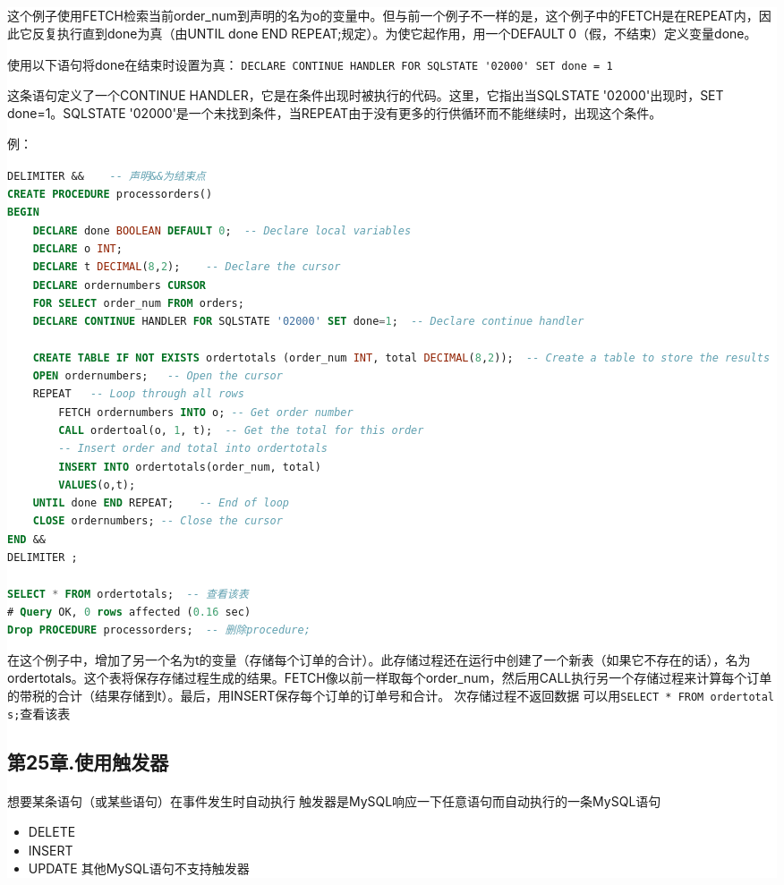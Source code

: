 这个例子使用FETCH检索当前order_num到声明的名为o的变量中。但与前一个例子不一样的是，这个例子中的FETCH是在REPEAT内，因此它反复执行直到done为真（由UNTIL done END REPEAT;规定）。为使它起作用，用一个DEFAULT 0（假，不结束）定义变量done。

使用以下语句将done在结束时设置为真：
`DECLARE CONTINUE HANDLER FOR SQLSTATE '02000' SET done = 1`

这条语句定义了一个CONTINUE HANDLER，它是在条件出现时被执行的代码。这里，它指出当SQLSTATE '02000'出现时，SET done=1。SQLSTATE '02000'是一个未找到条件，当REPEAT由于没有更多的行供循环而不能继续时，出现这个条件。

例：

```sql
DELIMITER &&    -- 声明&&为结束点
CREATE PROCEDURE processorders()
BEGIN
    DECLARE done BOOLEAN DEFAULT 0;  -- Declare local variables
    DECLARE o INT;
    DECLARE t DECIMAL(8,2);    -- Declare the cursor
    DECLARE ordernumbers CURSOR
    FOR SELECT order_num FROM orders;
    DECLARE CONTINUE HANDLER FOR SQLSTATE '02000' SET done=1;  -- Declare continue handler
    
    CREATE TABLE IF NOT EXISTS ordertotals (order_num INT, total DECIMAL(8,2));  -- Create a table to store the results
    OPEN ordernumbers;   -- Open the cursor
    REPEAT   -- Loop through all rows
        FETCH ordernumbers INTO o; -- Get order number
        CALL ordertoal(o, 1, t);  -- Get the total for this order
        -- Insert order and total into ordertotals
        INSERT INTO ordertotals(order_num, total)
        VALUES(o,t);
    UNTIL done END REPEAT;    -- End of loop
    CLOSE ordernumbers; -- Close the cursor
END &&
DELIMITER ;

SELECT * FROM ordertotals;  -- 查看该表
# Query OK, 0 rows affected (0.16 sec)
Drop PROCEDURE processorders;  -- 删除procedure;
```

在这个例子中，增加了另一个名为t的变量（存储每个订单的合计）。此存储过程还在运行中创建了一个新表（如果它不存在的话），名为ordertotals。这个表将保存存储过程生成的结果。FETCH像以前一样取每个order_num，然后用CALL执行另一个存储过程来计算每个订单的带税的合计（结果存储到t）。最后，用INSERT保存每个订单的订单号和合计。
次存储过程不返回数据
可以用`SELECT * FROM ordertotals;`查看该表



## 第25章.使用触发器

想要某条语句（或某些语句）在事件发生时自动执行
触发器是MySQL响应一下任意语句而自动执行的一条MySQL语句

- DELETE
- INSERT
- UPDATE
  其他MySQL语句不支持触发器
